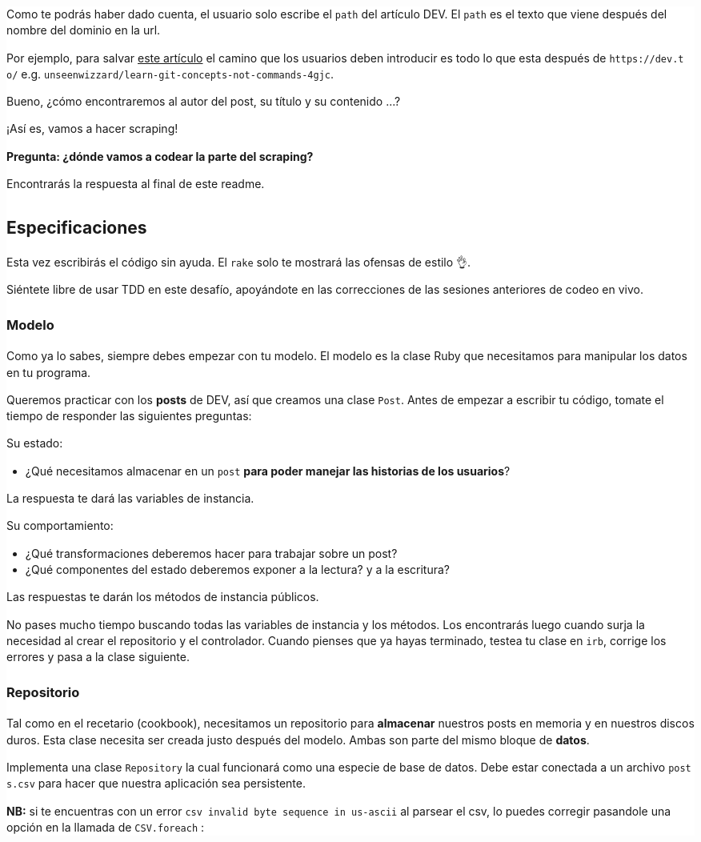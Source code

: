 Como te podrás haber dado cuenta, el usuario solo escribe el `path` del artículo DEV. El `path` es el texto que viene después del nombre del dominio en la url.

Por ejemplo, para salvar [este artículo](https://dev.to/unseenwizzard/learn-git-concepts-not-commands-4gjc) el camino que los usuarios deben introducir es todo lo que esta después de `https://dev.to/` e.g. `unseenwizzard/learn-git-concepts-not-commands-4gjc`.

Bueno, ¿cómo encontraremos al autor del post, su título y su contenido ...?

¡Así es, vamos a hacer scraping!

**Pregunta:  ¿dónde vamos a codear la parte del scraping?**

Encontrarás la respuesta al final de este readme.

## Especificaciones

Esta vez escribirás el código sin ayuda. El `rake` solo te mostrará las ofensas de estilo 👌.

Siéntete libre de usar TDD en este desafío, apoyándote en las correcciones de las sesiones anteriores de codeo en vivo.

### Modelo

Como ya lo sabes, siempre debes empezar con tu modelo. El modelo es la clase Ruby que necesitamos para manipular los datos en tu programa.

Queremos practicar con los **posts** de DEV, así que creamos una clase `Post`. Antes de empezar a escribir tu código, tomate el tiempo de responder las siguientes preguntas:

Su estado:

- ¿Qué necesitamos almacenar en un `post` **para poder manejar las historias de los usuarios**?

La respuesta te dará las variables de instancia.

Su comportamiento:

- ¿Qué transformaciones deberemos hacer para trabajar sobre un post?
- ¿Qué componentes del estado deberemos exponer a la lectura? y a la escritura?

Las respuestas te darán los métodos de instancia públicos.

No pases mucho tiempo buscando todas las variables de instancia y los métodos. Los encontrarás luego cuando surja la necesidad al crear el repositorio y el controlador. Cuando pienses que ya hayas terminado, testea tu clase en `irb`, corrige los errores y pasa a la clase siguiente.

### Repositorio

Tal como en el recetario (cookbook), necesitamos un repositorio para **almacenar** nuestros posts en memoria y en nuestros discos duros. Esta clase necesita ser creada justo después del modelo. Ambas son parte del mismo bloque de **datos**.

Implementa una clase `Repository` la cual funcionará como una especie de base de datos. Debe estar conectada a un archivo `posts.csv` para hacer que nuestra aplicación sea persistente.

**NB:** si te encuentras con un error `csv invalid byte sequence in us-ascii` al parsear el csv, lo puedes corregir pasandole una opción en la llamada de `CSV.foreach` :
